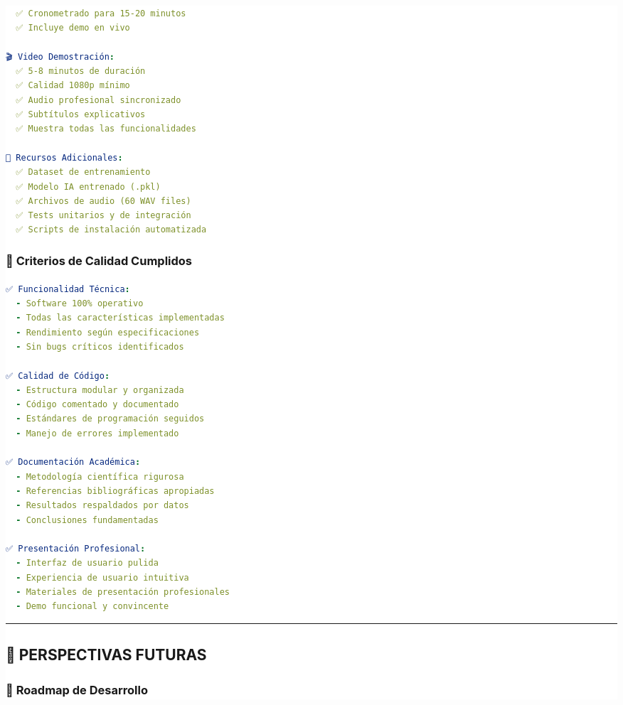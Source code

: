 ```yaml
  ✅ Cronometrado para 15-20 minutos
  ✅ Incluye demo en vivo

🎬 Video Demostración:
  ✅ 5-8 minutos de duración
  ✅ Calidad 1080p mínimo
  ✅ Audio profesional sincronizado
  ✅ Subtítulos explicativos
  ✅ Muestra todas las funcionalidades

🧪 Recursos Adicionales:
  ✅ Dataset de entrenamiento
  ✅ Modelo IA entrenado (.pkl)
  ✅ Archivos de audio (60 WAV files)
  ✅ Tests unitarios y de integración
  ✅ Scripts de instalación automatizada
```

### 🎯 **Criterios de Calidad Cumplidos**

```yaml
✅ Funcionalidad Técnica:
  - Software 100% operativo
  - Todas las características implementadas
  - Rendimiento según especificaciones
  - Sin bugs críticos identificados

✅ Calidad de Código:
  - Estructura modular y organizada
  - Código comentado y documentado
  - Estándares de programación seguidos
  - Manejo de errores implementado

✅ Documentación Académica:
  - Metodología científica rigurosa
  - Referencias bibliográficas apropiadas
  - Resultados respaldados por datos
  - Conclusiones fundamentadas

✅ Presentación Profesional:
  - Interfaz de usuario pulida
  - Experiencia de usuario intuitiva
  - Materiales de presentación profesionales
  - Demo funcional y convincente
```

---

## 🔮 PERSPECTIVAS FUTURAS

### 🚀 **Roadmap de Desarrollo**
